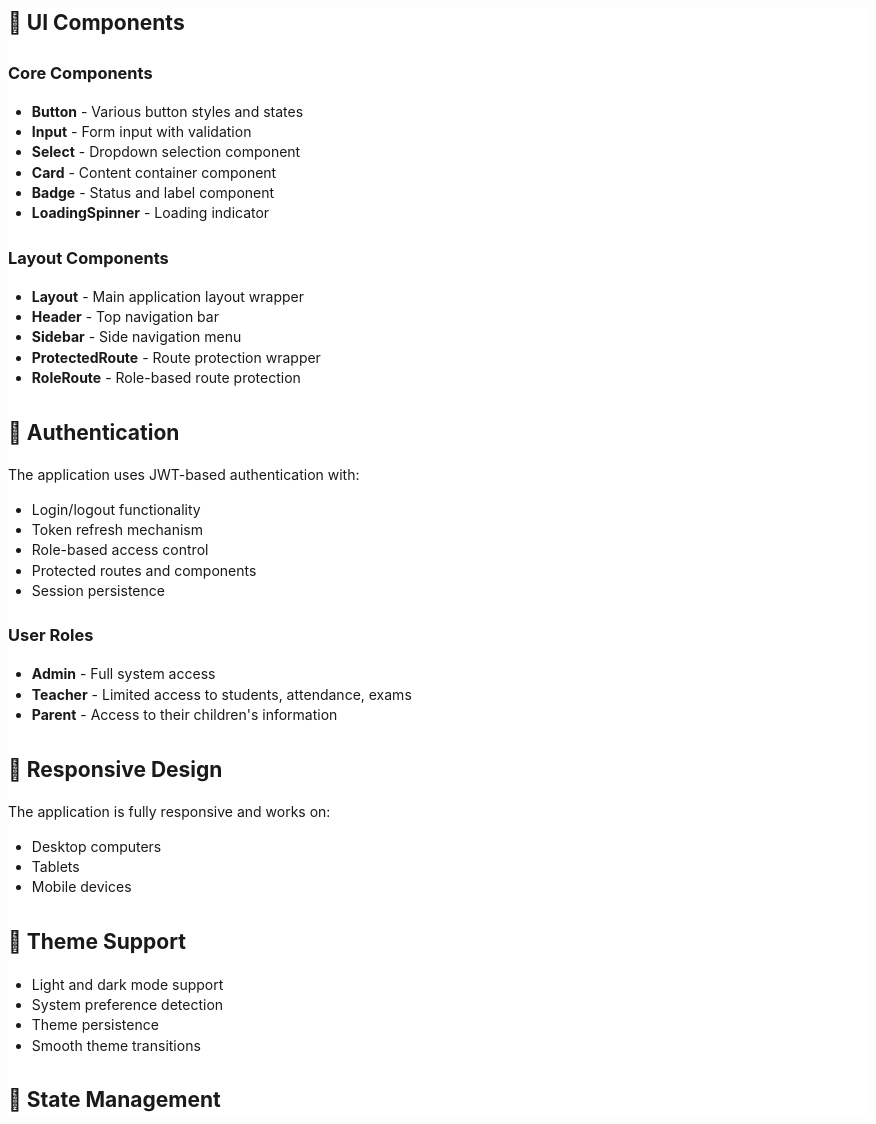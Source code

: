 ## 🎨 UI Components

### Core Components

- **Button** - Various button styles and states
- **Input** - Form input with validation
- **Select** - Dropdown selection component
- **Card** - Content container component
- **Badge** - Status and label component
- **LoadingSpinner** - Loading indicator

### Layout Components

- **Layout** - Main application layout wrapper
- **Header** - Top navigation bar
- **Sidebar** - Side navigation menu
- **ProtectedRoute** - Route protection wrapper
- **RoleRoute** - Role-based route protection

## 🔐 Authentication

The application uses JWT-based authentication with:

- Login/logout functionality
- Token refresh mechanism
- Role-based access control
- Protected routes and components
- Session persistence

### User Roles

- **Admin** - Full system access
- **Teacher** - Limited access to students, attendance, exams
- **Parent** - Access to their children's information

## 📱 Responsive Design

The application is fully responsive and works on:
- Desktop computers
- Tablets
- Mobile devices

## 🌙 Theme Support

- Light and dark mode support
- System preference detection
- Theme persistence
- Smooth theme transitions

## 🔄 State Management
